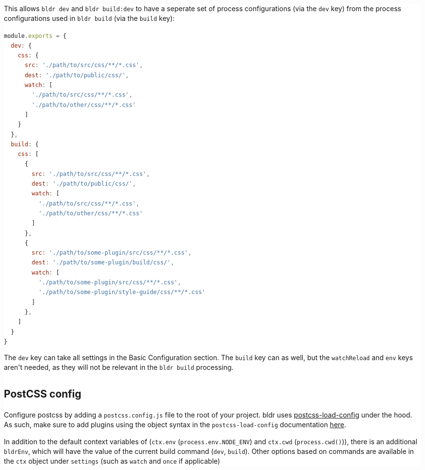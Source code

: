 This allows `bldr dev` and `bldr build:dev` to have a seperate set of process configurations (via the `dev` key) from the process configurations used in `bldr build` (via the `build` key):

```js
module.exports = {
  dev: {
    css: {
      src: './path/to/src/css/**/*.css',
      dest: './path/to/public/css/',
      watch: [
        './path/to/src/css/**/*.css',
        './path/to/other/css/**/*.css'
      ]
    }
  },
  build: {
    css: [
      {
        src: './path/to/src/css/**/*.css',
        dest: './path/to/public/css/',
        watch: [
          './path/to/src/css/**/*.css',
          './path/to/other/css/**/*.css'
        ]
      },
      {
        src: './path/to/some-plugin/src/css/**/*.css',
        dest: './path/to/some-plugin/build/css/',
        watch: [
          './path/to/some-plugin/src/css/**/*.css',
          './path/to/some-plugin/style-guide/css/**/*.css'
        ]
      },
    ]
  }
}
```

The `dev` key can take all settings in the Basic Configuration section. The `build` key can as well, but the `watchReload` and `env` keys aren't needed, as they will not be relevant in the `bldr build` processing.




## PostCSS config

Configure postcss by adding a `postcss.config.js` file to the root of your project. bldr uses [postcss-load-config](https://github.com/postcss/postcss-load-config) under the hood. As such, make sure to add plugins using the object syntax in the `postcss-load-config` documentation [here](https://github.com/postcss/postcss-load-config#examples).

In addition to the default context variables of (`ctx.env` (`process.env.NODE_ENV`) and `ctx.cwd` (`process.cwd()`)), there is an additional `bldrEnv`, which will have the value of the current build command (`dev`, `build`). Other options based on commands are available in the `ctx` object under `settings` (such as `watch` and `once` if applicable)
